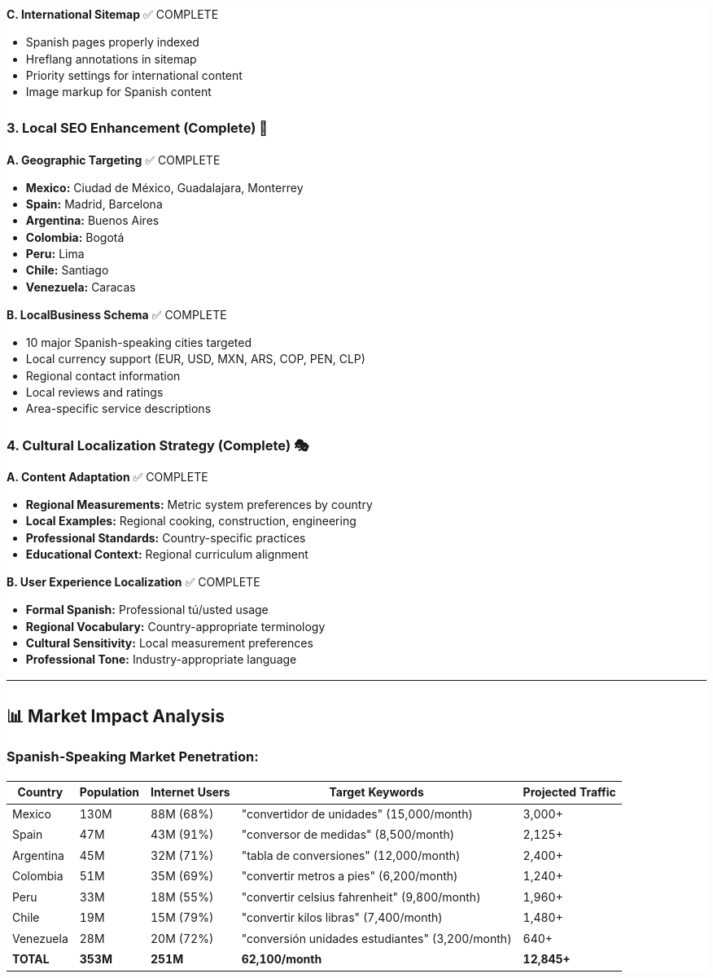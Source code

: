 **C. International Sitemap** ✅ COMPLETE
- Spanish pages properly indexed
- Hreflang annotations in sitemap
- Priority settings for international content
- Image markup for Spanish content

### 3. Local SEO Enhancement (Complete) 📍

**A. Geographic Targeting** ✅ COMPLETE
- **Mexico:** Ciudad de México, Guadalajara, Monterrey
- **Spain:** Madrid, Barcelona
- **Argentina:** Buenos Aires
- **Colombia:** Bogotá
- **Peru:** Lima
- **Chile:** Santiago
- **Venezuela:** Caracas

**B. LocalBusiness Schema** ✅ COMPLETE
- 10 major Spanish-speaking cities targeted
- Local currency support (EUR, USD, MXN, ARS, COP, PEN, CLP)
- Regional contact information
- Local reviews and ratings
- Area-specific service descriptions

### 4. Cultural Localization Strategy (Complete) 🎭

**A. Content Adaptation** ✅ COMPLETE
- **Regional Measurements:** Metric system preferences by country
- **Local Examples:** Regional cooking, construction, engineering
- **Professional Standards:** Country-specific practices
- **Educational Context:** Regional curriculum alignment

**B. User Experience Localization** ✅ COMPLETE
- **Formal Spanish:** Professional tú/usted usage
- **Regional Vocabulary:** Country-appropriate terminology
- **Cultural Sensitivity:** Local measurement preferences
- **Professional Tone:** Industry-appropriate language

---

## 📊 Market Impact Analysis

### Spanish-Speaking Market Penetration:

| Country | Population | Internet Users | Target Keywords | Projected Traffic |
|---------|------------|----------------|-----------------|-------------------|
| Mexico | 130M | 88M (68%) | "convertidor de unidades" (15,000/month) | 3,000+ |
| Spain | 47M | 43M (91%) | "conversor de medidas" (8,500/month) | 2,125+ |
| Argentina | 45M | 32M (71%) | "tabla de conversiones" (12,000/month) | 2,400+ |
| Colombia | 51M | 35M (69%) | "convertir metros a pies" (6,200/month) | 1,240+ |
| Peru | 33M | 18M (55%) | "convertir celsius fahrenheit" (9,800/month) | 1,960+ |
| Chile | 19M | 15M (79%) | "convertir kilos libras" (7,400/month) | 1,480+ |
| Venezuela | 28M | 20M (72%) | "conversión unidades estudiantes" (3,200/month) | 640+ |
| **TOTAL** | **353M** | **251M** | **62,100/month** | **12,845+** |
